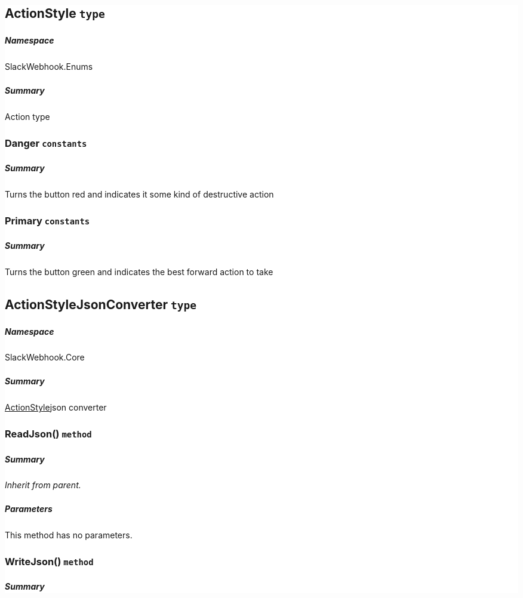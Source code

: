 <a name='T-SlackWebhook-Enums-ActionStyle'></a>
## ActionStyle `type`

##### Namespace

SlackWebhook.Enums

##### Summary

Action type

<a name='F-SlackWebhook-Enums-ActionStyle-Danger'></a>
### Danger `constants`

##### Summary

Turns the button red and indicates it some kind of destructive action

<a name='F-SlackWebhook-Enums-ActionStyle-Primary'></a>
### Primary `constants`

##### Summary

Turns the button green and indicates the best forward action to take

<a name='T-SlackWebhook-Core-ActionStyleJsonConverter'></a>
## ActionStyleJsonConverter `type`

##### Namespace

SlackWebhook.Core

##### Summary

[ActionStyle](#T-SlackWebhook-Enums-ActionStyle 'SlackWebhook.Enums.ActionStyle')json converter

<a name='M-SlackWebhook-Core-ActionStyleJsonConverter-ReadJson-Newtonsoft-Json-JsonReader,System-Type,System-Nullable{SlackWebhook-Enums-ActionStyle},System-Boolean,Newtonsoft-Json-JsonSerializer-'></a>
### ReadJson() `method`

##### Summary

*Inherit from parent.*

##### Parameters

This method has no parameters.

<a name='M-SlackWebhook-Core-ActionStyleJsonConverter-WriteJson-Newtonsoft-Json-JsonWriter,System-Nullable{SlackWebhook-Enums-ActionStyle},Newtonsoft-Json-JsonSerializer-'></a>
### WriteJson() `method`

##### Summary
